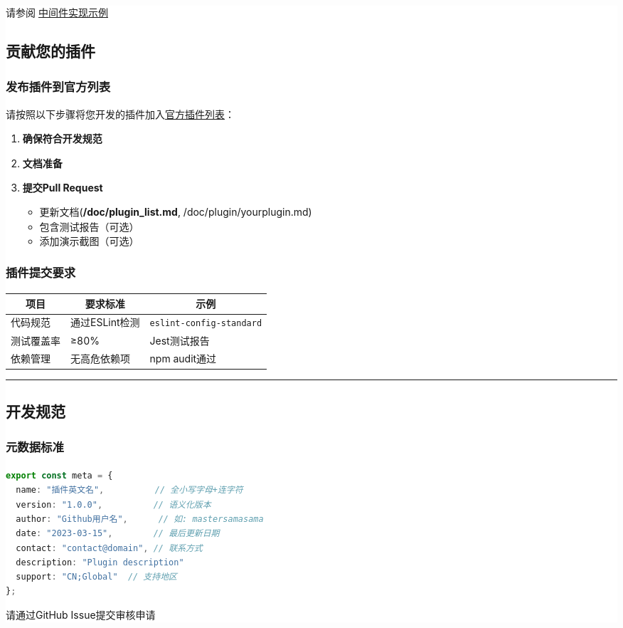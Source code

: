 请参阅 [中间件实现示例](https://github.com/mastersamasama/Mihoyo-AutoSign-Hub/blob/main/api/middlewares/discord-notify.js)



## 贡献您的插件

### 发布插件到官方列表
请按照以下步骤将您开发的插件加入[官方插件列表](plugin_list.md)：

1. **确保符合开发规范**
   
2. **文档准备**

3. **提交Pull Request**
   - 更新文档(**/doc/plugin_list.md**, /doc/plugin/yourplugin.md)
   - 包含测试报告（可选）
   - 添加演示截图（可选）

### 插件提交要求
| 项目       | 要求标准       | 示例                     |
| ---------- | -------------- | ------------------------ |
| 代码规范   | 通过ESLint检测 | `eslint-config-standard` |
| 测试覆盖率 | ≥80%           | Jest测试报告             |
| 依赖管理   | 无高危依赖项   | npm audit通过            |

---

## 开发规范

### 元数据标准
```typescript
export const meta = {
  name: "插件英文名",          // 全小写字母+连字符
  version: "1.0.0",          // 语义化版本
  author: "Github用户名",      // 如: mastersamasama
  date: "2023-03-15",        // 最后更新日期
  contact: "contact@domain", // 联系方式
  description: "Plugin description"
  support: "CN;Global"  // 支持地区
};
```

请通过GitHub Issue提交审核申请
